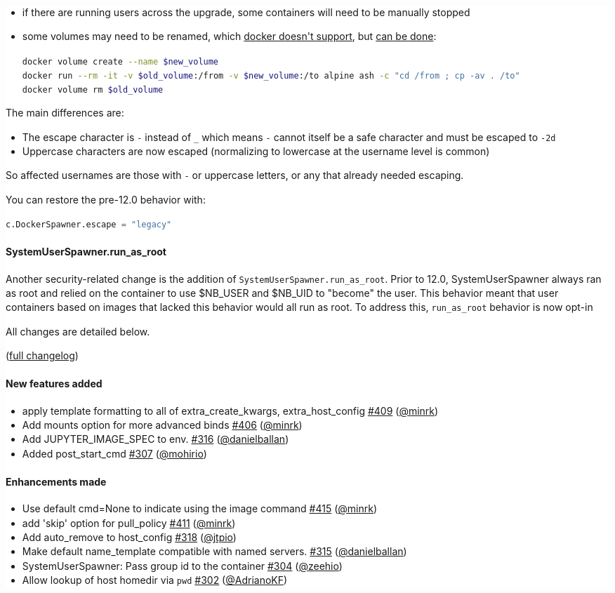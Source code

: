 - if there are running users across the upgrade,
  some containers will need to be manually stopped
- some volumes may need to be renamed, which [docker doesn't support](https://github.com/moby/moby/issues/31154),
  but [can be done](https://github.com/moby/moby/issues/31154#issuecomment-360531460):

  ```bash
  docker volume create --name $new_volume
  docker run --rm -it -v $old_volume:/from -v $new_volume:/to alpine ash -c "cd /from ; cp -av . /to"
  docker volume rm $old_volume
  ```

The main differences are:

- The escape character is `-` instead of `_` which means `-` cannot itself be a safe character and must be escaped to `-2d`
- Uppercase characters are now escaped (normalizing to lowercase at the username level is common)

So affected usernames are those with `-` or uppercase letters, or any that already needed escaping.

You can restore the pre-12.0 behavior with:

```python
c.DockerSpawner.escape = "legacy"
```

#### SystemUserSpawner.run_as_root

Another security-related change is the addition of `SystemUserSpawner.run_as_root`.
Prior to 12.0, SystemUserSpawner always ran as root and relied on the container to use $NB_USER and $NB_UID to "become" the user.
This behavior meant that user containers based on images that lacked this behavior would all run as root.
To address this, `run_as_root` behavior is now opt-in

All changes are detailed below.

([full changelog](https://github.com/jupyterhub/dockerspawner/compare/0.11.1...12.0.0))

#### New features added

- apply template formatting to all of extra_create_kwargs, extra_host_config [#409](https://github.com/jupyterhub/dockerspawner/pull/409) ([@minrk](https://github.com/minrk))
- Add mounts option for more advanced binds [#406](https://github.com/jupyterhub/dockerspawner/pull/406) ([@minrk](https://github.com/minrk))
- Add JUPYTER_IMAGE_SPEC to env. [#316](https://github.com/jupyterhub/dockerspawner/pull/316) ([@danielballan](https://github.com/danielballan))
- Added post_start_cmd [#307](https://github.com/jupyterhub/dockerspawner/pull/307) ([@mohirio](https://github.com/mohirio))

#### Enhancements made

- Use default cmd=None to indicate using the image command [#415](https://github.com/jupyterhub/dockerspawner/pull/415) ([@minrk](https://github.com/minrk))
- add 'skip' option for pull_policy [#411](https://github.com/jupyterhub/dockerspawner/pull/411) ([@minrk](https://github.com/minrk))
- Add auto_remove to host_config [#318](https://github.com/jupyterhub/dockerspawner/pull/318) ([@jtpio](https://github.com/jtpio))
- Make default name_template compatible with named servers. [#315](https://github.com/jupyterhub/dockerspawner/pull/315) ([@danielballan](https://github.com/danielballan))
- SystemUserSpawner: Pass group id to the container [#304](https://github.com/jupyterhub/dockerspawner/pull/304) ([@zeehio](https://github.com/zeehio))
- Allow lookup of host homedir via `pwd` [#302](https://github.com/jupyterhub/dockerspawner/pull/302) ([@AdrianoKF](https://github.com/AdrianoKF))
